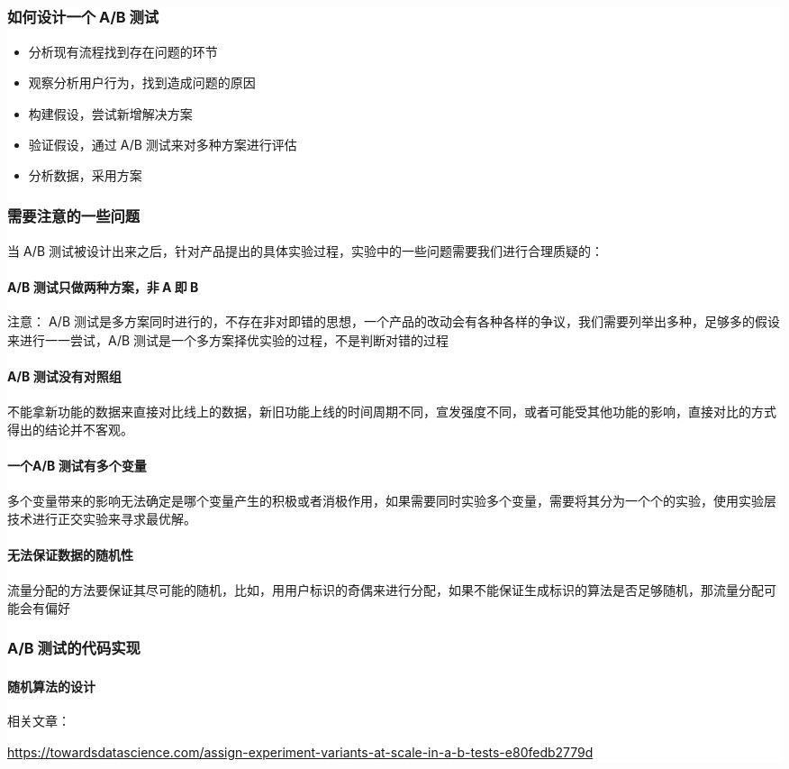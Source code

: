 



### 如何设计一个 A/B 测试



* 分析现有流程找到存在问题的环节

  

* 观察分析用户行为，找到造成问题的原因

  

* 构建假设，尝试新增解决方案

  

* 验证假设，通过 A/B 测试来对多种方案进行评估

  

* 分析数据，采用方案

  

### 需要注意的一些问题

当 A/B 测试被设计出来之后，针对产品提出的具体实验过程，实验中的一些问题需要我们进行合理质疑的：



####  A/B 测试只做两种方案，非 A 即 B

注意： A/B 测试是多方案同时进行的，不存在非对即错的思想，一个产品的改动会有各种各样的争议，我们需要列举出多种，足够多的假设来进行一一尝试，A/B 测试是一个多方案择优实验的过程，不是判断对错的过程



#### A/B 测试没有对照组

不能拿新功能的数据来直接对比线上的数据，新旧功能上线的时间周期不同，宣发强度不同，或者可能受其他功能的影响，直接对比的方式得出的结论并不客观。



#### 一个A/B 测试有多个变量

多个变量带来的影响无法确定是哪个变量产生的积极或者消极作用，如果需要同时实验多个变量，需要将其分为一个个的实验，使用实验层技术进行正交实验来寻求最优解。



#### 无法保证数据的随机性

流量分配的方法要保证其尽可能的随机，比如，用用户标识的奇偶来进行分配，如果不能保证生成标识的算法是否足够随机，那流量分配可能会有偏好

#### 

### A/B 测试的代码实现



#### 随机算法的设计

相关文章：

https://towardsdatascience.com/assign-experiment-variants-at-scale-in-a-b-tests-e80fedb2779d
